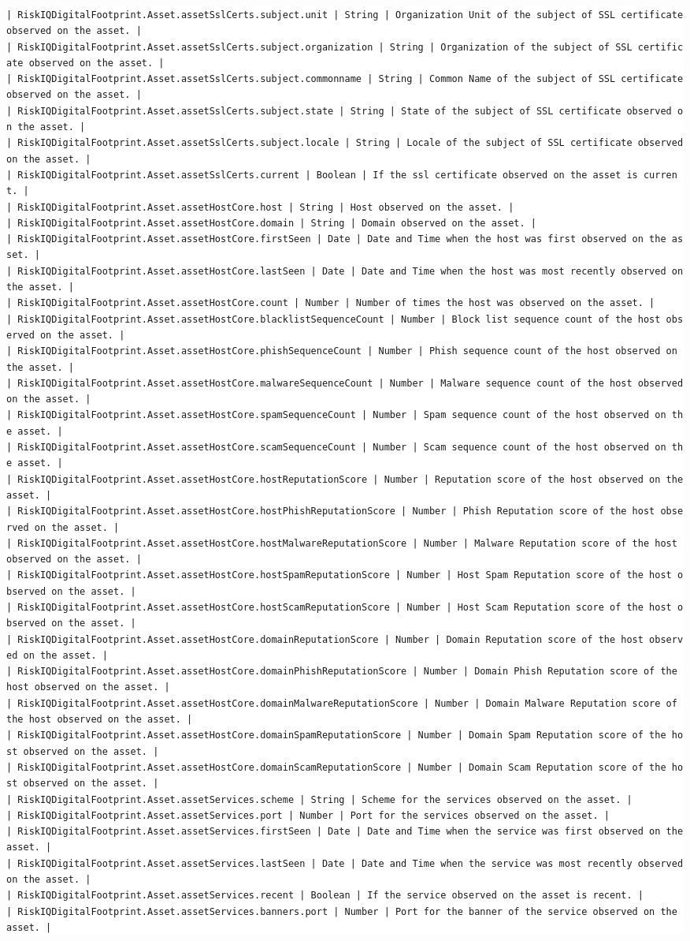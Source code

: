 ```
| RiskIQDigitalFootprint.Asset.assetSslCerts.subject.unit | String | Organization Unit of the subject of SSL certificate observed on the asset. | 
| RiskIQDigitalFootprint.Asset.assetSslCerts.subject.organization | String | Organization of the subject of SSL certificate observed on the asset. | 
| RiskIQDigitalFootprint.Asset.assetSslCerts.subject.commonname | String | Common Name of the subject of SSL certificate observed on the asset. | 
| RiskIQDigitalFootprint.Asset.assetSslCerts.subject.state | String | State of the subject of SSL certificate observed on the asset. | 
| RiskIQDigitalFootprint.Asset.assetSslCerts.subject.locale | String | Locale of the subject of SSL certificate observed on the asset. | 
| RiskIQDigitalFootprint.Asset.assetSslCerts.current | Boolean | If the ssl certificate observed on the asset is current. | 
| RiskIQDigitalFootprint.Asset.assetHostCore.host | String | Host observed on the asset. | 
| RiskIQDigitalFootprint.Asset.assetHostCore.domain | String | Domain observed on the asset. | 
| RiskIQDigitalFootprint.Asset.assetHostCore.firstSeen | Date | Date and Time when the host was first observed on the asset. | 
| RiskIQDigitalFootprint.Asset.assetHostCore.lastSeen | Date | Date and Time when the host was most recently observed on the asset. | 
| RiskIQDigitalFootprint.Asset.assetHostCore.count | Number | Number of times the host was observed on the asset. | 
| RiskIQDigitalFootprint.Asset.assetHostCore.blacklistSequenceCount | Number | Block list sequence count of the host observed on the asset. | 
| RiskIQDigitalFootprint.Asset.assetHostCore.phishSequenceCount | Number | Phish sequence count of the host observed on the asset. | 
| RiskIQDigitalFootprint.Asset.assetHostCore.malwareSequenceCount | Number | Malware sequence count of the host observed on the asset. | 
| RiskIQDigitalFootprint.Asset.assetHostCore.spamSequenceCount | Number | Spam sequence count of the host observed on the asset. | 
| RiskIQDigitalFootprint.Asset.assetHostCore.scamSequenceCount | Number | Scam sequence count of the host observed on the asset. | 
| RiskIQDigitalFootprint.Asset.assetHostCore.hostReputationScore | Number | Reputation score of the host observed on the asset. | 
| RiskIQDigitalFootprint.Asset.assetHostCore.hostPhishReputationScore | Number | Phish Reputation score of the host observed on the asset. | 
| RiskIQDigitalFootprint.Asset.assetHostCore.hostMalwareReputationScore | Number | Malware Reputation score of the host observed on the asset. | 
| RiskIQDigitalFootprint.Asset.assetHostCore.hostSpamReputationScore | Number | Host Spam Reputation score of the host observed on the asset. | 
| RiskIQDigitalFootprint.Asset.assetHostCore.hostScamReputationScore | Number | Host Scam Reputation score of the host observed on the asset. | 
| RiskIQDigitalFootprint.Asset.assetHostCore.domainReputationScore | Number | Domain Reputation score of the host observed on the asset. | 
| RiskIQDigitalFootprint.Asset.assetHostCore.domainPhishReputationScore | Number | Domain Phish Reputation score of the host observed on the asset. | 
| RiskIQDigitalFootprint.Asset.assetHostCore.domainMalwareReputationScore | Number | Domain Malware Reputation score of the host observed on the asset. | 
| RiskIQDigitalFootprint.Asset.assetHostCore.domainSpamReputationScore | Number | Domain Spam Reputation score of the host observed on the asset. | 
| RiskIQDigitalFootprint.Asset.assetHostCore.domainScamReputationScore | Number | Domain Scam Reputation score of the host observed on the asset. | 
| RiskIQDigitalFootprint.Asset.assetServices.scheme | String | Scheme for the services observed on the asset. | 
| RiskIQDigitalFootprint.Asset.assetServices.port | Number | Port for the services observed on the asset. | 
| RiskIQDigitalFootprint.Asset.assetServices.firstSeen | Date | Date and Time when the service was first observed on the asset. | 
| RiskIQDigitalFootprint.Asset.assetServices.lastSeen | Date | Date and Time when the service was most recently observed on the asset. | 
| RiskIQDigitalFootprint.Asset.assetServices.recent | Boolean | If the service observed on the asset is recent. | 
| RiskIQDigitalFootprint.Asset.assetServices.banners.port | Number | Port for the banner of the service observed on the asset. | 
```